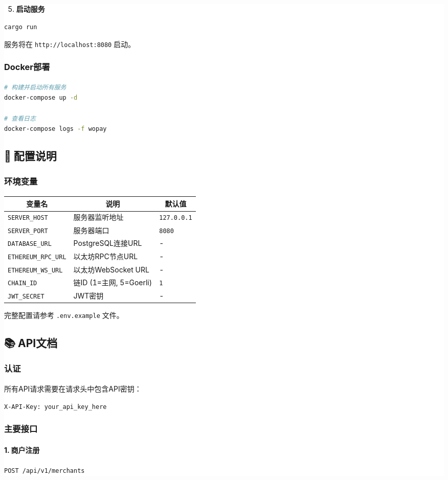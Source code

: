 5. **启动服务**
```bash
cargo run
```

服务将在 `http://localhost:8080` 启动。

### Docker部署

```bash
# 构建并启动所有服务
docker-compose up -d

# 查看日志
docker-compose logs -f wopay
```

## 🔧 配置说明

### 环境变量

| 变量名 | 说明 | 默认值 |
|--------|------|--------|
| `SERVER_HOST` | 服务器监听地址 | `127.0.0.1` |
| `SERVER_PORT` | 服务器端口 | `8080` |
| `DATABASE_URL` | PostgreSQL连接URL | - |
| `ETHEREUM_RPC_URL` | 以太坊RPC节点URL | - |
| `ETHEREUM_WS_URL` | 以太坊WebSocket URL | - |
| `CHAIN_ID` | 链ID (1=主网, 5=Goerli) | `1` |
| `JWT_SECRET` | JWT密钥 | - |

完整配置请参考 `.env.example` 文件。

## 📚 API文档

### 认证

所有API请求需要在请求头中包含API密钥：

```http
X-API-Key: your_api_key_here
```

### 主要接口

#### 1. 商户注册
```http
POST /api/v1/merchants
```
